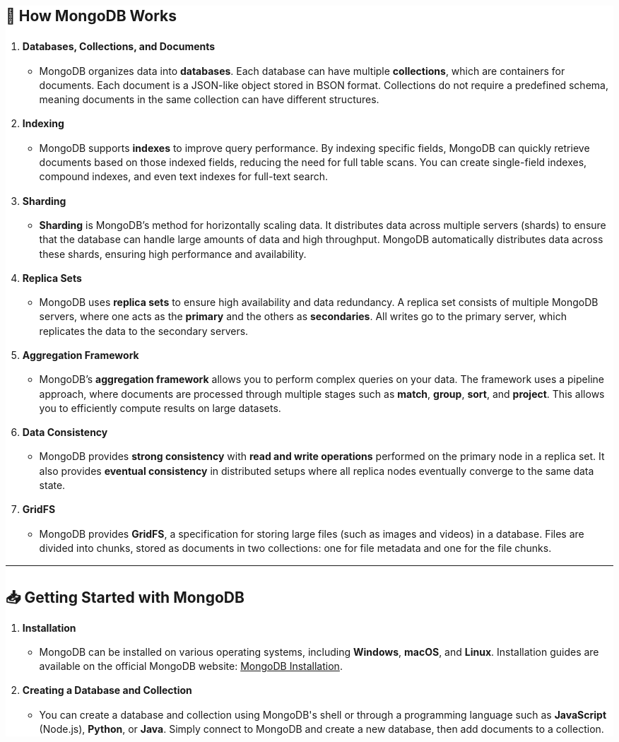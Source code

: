 
## 🔧 **How MongoDB Works**

1. **Databases, Collections, and Documents**
   - MongoDB organizes data into **databases**. Each database can have multiple **collections**, which are containers for documents. Each document is a JSON-like object stored in BSON format. Collections do not require a predefined schema, meaning documents in the same collection can have different structures.

2. **Indexing**
   - MongoDB supports **indexes** to improve query performance. By indexing specific fields, MongoDB can quickly retrieve documents based on those indexed fields, reducing the need for full table scans. You can create single-field indexes, compound indexes, and even text indexes for full-text search.

3. **Sharding**
   - **Sharding** is MongoDB’s method for horizontally scaling data. It distributes data across multiple servers (shards) to ensure that the database can handle large amounts of data and high throughput. MongoDB automatically distributes data across these shards, ensuring high performance and availability.

4. **Replica Sets**
   - MongoDB uses **replica sets** to ensure high availability and data redundancy. A replica set consists of multiple MongoDB servers, where one acts as the **primary** and the others as **secondaries**. All writes go to the primary server, which replicates the data to the secondary servers.

5. **Aggregation Framework**
   - MongoDB’s **aggregation framework** allows you to perform complex queries on your data. The framework uses a pipeline approach, where documents are processed through multiple stages such as **match**, **group**, **sort**, and **project**. This allows you to efficiently compute results on large datasets.

6. **Data Consistency**
   - MongoDB provides **strong consistency** with **read and write operations** performed on the primary node in a replica set. It also provides **eventual consistency** in distributed setups where all replica nodes eventually converge to the same data state.

7. **GridFS**
   - MongoDB provides **GridFS**, a specification for storing large files (such as images and videos) in a database. Files are divided into chunks, stored as documents in two collections: one for file metadata and one for the file chunks.

---

## 📥 **Getting Started with MongoDB**

1. **Installation**
   - MongoDB can be installed on various operating systems, including **Windows**, **macOS**, and **Linux**. Installation guides are available on the official MongoDB website: [MongoDB Installation](https://docs.mongodb.com/manual/installation/).

2. **Creating a Database and Collection**
   - You can create a database and collection using MongoDB's shell or through a programming language such as **JavaScript** (Node.js), **Python**, or **Java**. Simply connect to MongoDB and create a new database, then add documents to a collection.

